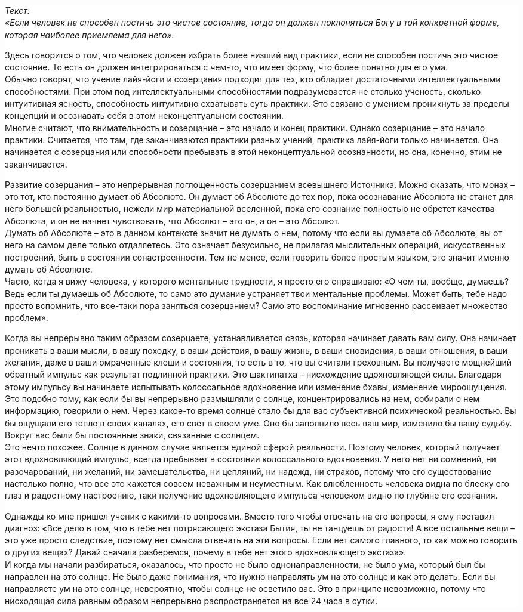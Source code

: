 _Текст:_   
_«Если человек не способен постичь это чистое состояние, тогда он должен поклоняться Богу в той конкретной форме, которая наиболее приемлема для него»._   

 Здесь говорится о том, что человек должен избрать более низший вид практики, если не способен постичь это чистое состояние. То есть он должен интегрироваться с чем-то, что имеет форму, что более понятно для его ума.   
 Обычно говорят, что учение лайя-йоги и созерцания подходит для тех, кто обладает достаточными интеллектуальными способностями. При этом под интеллектуальными способностями подразумевается не столько ученость, сколько интуитивная ясность, способность интуитивно схватывать суть практики. Это связано с умением проникнуть за пределы концепций и осознавать себя в этом неконцептуальном состоянии.   
 Многие считают, что внимательность и созерцание – это начало и конец практики. Однако созерцание – это начало практики. Считается, что там, где заканчиваются практики разных учений, практика лайя-йоги только начинается. Она начинается с созерцания или способности пребывать в этой неконцептуальной осознанности, но она, конечно, этим не заканчивается.   
  
 Развитие созерцания – это непрерывная поглощенность созерцанием всевышнего Источника. Можно сказать, что монах – это тот, кто постоянно думает об Абсолюте. Он думает об Абсолюте до тех пор, пока осознавание Абсолюта не станет для него большей реальностью, нежели мир материальной вселенной, пока его сознание полностью не обретет качества Абсолюта, и он не начнет чувствовать, что Абсолют – это он, а он – это Абсолют.   
 Думать об Абсолюте – это в данном контексте значит не думать о нем, потому что если вы думаете об Абсолюте, вы от него на самом деле только отдаляетесь. Это означает безусильно, не прилагая мыслительных операций, искусственных построений, быть в состоянии сонастроенности. Тем не менее, если говорить более простым языком, это значит именно думать об Абсолюте.   
 Часто, когда я вижу человека, у которого ментальные трудности, я просто его спрашиваю: «О чем ты, вообще, думаешь? Ведь если ты думаешь об Абсолюте, то само это думание устраняет твои ментальные проблемы. Может быть, тебе надо просто вспомнить, что все-таки пора заняться созерцанием? Само это воспоминание мгновенно рассеивает множество проблем».   
  
 Когда вы непрерывно таким образом созерцаете, устанавливается связь, которая начинает давать вам силу. Она начинает проникать в ваши мысли, в вашу походку, в ваши действия, в вашу жизнь, в ваши сновидения, в ваши отношения, в ваши желания, даже в ваши омраченные клеши и состояния, то есть в то, что вы считали греховным. Вы получаете мощнейший обратный импульс как результат подлинной практики. Это шактипатха – нисхождение вдохновляющей силы. Благодаря этому импульсу вы начинаете испытывать колоссальное вдохновение или изменение бхавы, изменение мироощущения. Это подобно тому, как если бы вы непрерывно размышляли о солнце, концентрировались на нем, собирали о нем информацию, говорили о нем. Через какое-то время солнце стало бы для вас субъективной психической реальностью. Вы бы ощущали его тепло в своих каналах, его свет в своем уме. Оно бы заполнило весь ваш мир, изменило бы вашу судьбу. Вокруг вас были бы постоянные знаки, связанные с солнцем.   
 Это нечто похожее. Солнце в данном случае является единой сферой реальности. Поэтому человек, который получает этот вдохновляющий импульс, всегда пребывает в состоянии колоссального вдохновения. У него нет ни сомнений, ни разочарований, ни желаний, ни замешательства, ни цепляний, ни надежд, ни страхов, потому что его существование настолько полно, что все это кажется совсем неважным и неуместным. Как влюбленность человека видна по блеску его глаз и радостному настроению, таки получение вдохновляющего импульса человеком видно по глубине его сознания.   
  
 Однажды ко мне пришел ученик с какими-то вопросами. Вместо того чтобы отвечать на его вопросы, я ему поставил диагноз: «Все дело в том, что в тебе нет потрясающего экстаза Бытия, ты не танцуешь от радости! А все остальные вещи – это уже просто следствие, поэтому нет смысла отвечать на эти вопросы. Если нет самого главного, то как можно говорить о других вещах? Давай сначала разберемся, почему в тебе нет этого вдохновляющего экстаза».   
 И когда мы начали разбираться, оказалось, что просто не было однонаправленности, не было ума, который был бы направлен на это солнце. Не было даже понимания, что нужно направлять ум на это солнце и как это делать. Если вы направляете ум на это солнце, невероятно, чтобы солнце не осветило вас. Это в принципе невозможно, потому что нисходящая сила равным образом непрерывно распространяется на все 24 часа в сутки.
  
  
